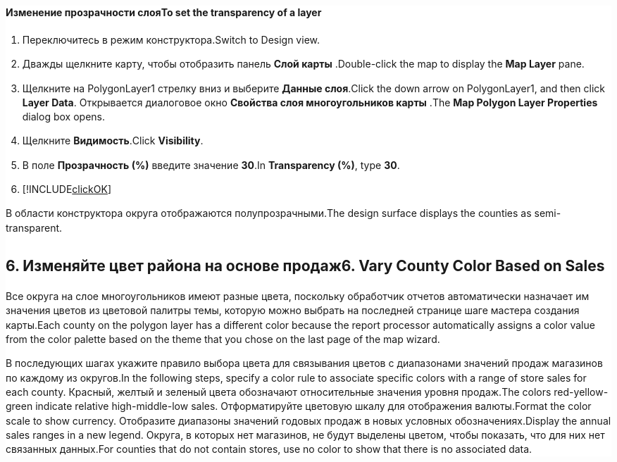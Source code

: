 #### <a name="to-set-the-transparency-of-a-layer"></a><span data-ttu-id="672fe-274">Изменение прозрачности слоя</span><span class="sxs-lookup"><span data-stu-id="672fe-274">To set the transparency of a layer</span></span>  
  
1.  <span data-ttu-id="672fe-275">Переключитесь в режим конструктора.</span><span class="sxs-lookup"><span data-stu-id="672fe-275">Switch to Design view.</span></span>  
  
2.  <span data-ttu-id="672fe-276">Дважды щелкните карту, чтобы отобразить панель **Слой карты** .</span><span class="sxs-lookup"><span data-stu-id="672fe-276">Double-click the map to display the **Map Layer** pane.</span></span>  
  
3.  <span data-ttu-id="672fe-277">Щелкните на PolygonLayer1 стрелку вниз и выберите **Данные слоя**.</span><span class="sxs-lookup"><span data-stu-id="672fe-277">Click the down arrow on PolygonLayer1, and then click **Layer Data**.</span></span> <span data-ttu-id="672fe-278">Открывается диалоговое окно **Свойства слоя многоугольников карты** .</span><span class="sxs-lookup"><span data-stu-id="672fe-278">The **Map Polygon Layer Properties** dialog box opens.</span></span>  
  
4.  <span data-ttu-id="672fe-279">Щелкните **Видимость**.</span><span class="sxs-lookup"><span data-stu-id="672fe-279">Click **Visibility**.</span></span>  
  
5.  <span data-ttu-id="672fe-280">В поле **Прозрачность (%)** введите значение **30**.</span><span class="sxs-lookup"><span data-stu-id="672fe-280">In **Transparency (%)**, type **30**.</span></span>  
  
6.  [!INCLUDE[clickOK](../includes/clickok-md.md)]  
  
 <span data-ttu-id="672fe-281">В области конструктора округа отображаются полупрозрачными.</span><span class="sxs-lookup"><span data-stu-id="672fe-281">The design surface displays the counties as semi-transparent.</span></span>  
  
##  <a name="6-vary-county-color-based-on-sales"></a><a name="Vary"></a><span data-ttu-id="672fe-282">6. Изменяйте цвет района на основе продаж</span><span class="sxs-lookup"><span data-stu-id="672fe-282">6. Vary County Color Based on Sales</span></span>  
 <span data-ttu-id="672fe-283">Все округа на слое многоугольников имеют разные цвета, поскольку обработчик отчетов автоматически назначает им значения цветов из цветовой палитры темы, которую можно выбрать на последней странице шаге мастера создания карты.</span><span class="sxs-lookup"><span data-stu-id="672fe-283">Each county on the polygon layer has a different color because the report processor automatically assigns a color value from the color palette based on the theme that you chose on the last page of the map wizard.</span></span>  
  
 <span data-ttu-id="672fe-284">В последующих шагах укажите правило выбора цвета для связывания цветов с диапазонами значений продаж магазинов по каждому из округов.</span><span class="sxs-lookup"><span data-stu-id="672fe-284">In the following steps, specify a color rule to associate specific colors with a range of store sales for each county.</span></span> <span data-ttu-id="672fe-285">Красный, желтый и зеленый цвета обозначают относительные значения уровня продаж.</span><span class="sxs-lookup"><span data-stu-id="672fe-285">The colors red-yellow-green indicate relative high-middle-low sales.</span></span> <span data-ttu-id="672fe-286">Отформатируйте цветовую шкалу для отображения валюты.</span><span class="sxs-lookup"><span data-stu-id="672fe-286">Format the color scale to show currency.</span></span> <span data-ttu-id="672fe-287">Отобразите диапазоны значений годовых продаж в новых условных обозначениях.</span><span class="sxs-lookup"><span data-stu-id="672fe-287">Display the annual sales ranges in a new legend.</span></span> <span data-ttu-id="672fe-288">Округа, в которых нет магазинов, не будут выделены цветом, чтобы показать, что для них нет связанных данных.</span><span class="sxs-lookup"><span data-stu-id="672fe-288">For counties that do not contain stores, use no color to show that there is no associated data.</span></span>  
  